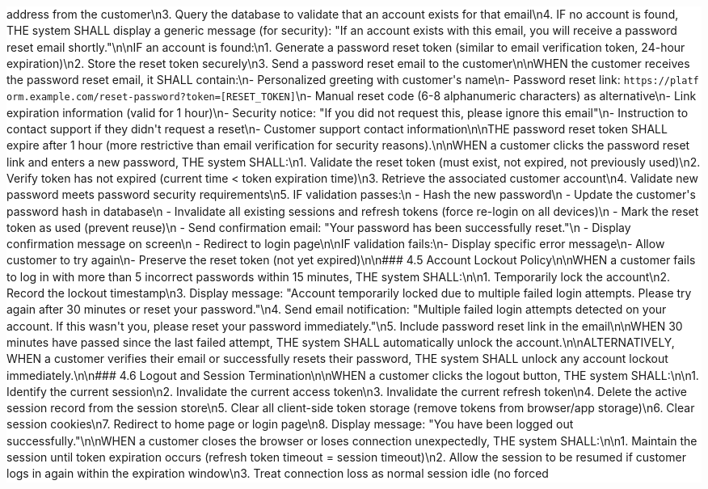 address from the customer\n3. Query the database to validate that an account exists for that email\n4. IF no account is found, THE system SHALL display a generic message (for security): \"If an account exists with this email, you will receive a password reset email shortly.\"\n\nIF an account is found:\n1. Generate a password reset token (similar to email verification token, 24-hour expiration)\n2. Store the reset token securely\n3. Send a password reset email to the customer\n\nWHEN the customer receives the password reset email, it SHALL contain:\n- Personalized greeting with customer's name\n- Password reset link: `https://platform.example.com/reset-password?token=[RESET_TOKEN]`\n- Manual reset code (6-8 alphanumeric characters) as alternative\n- Link expiration information (valid for 1 hour)\n- Security notice: \"If you did not request this, please ignore this email\"\n- Instruction to contact support if they didn't request a reset\n- Customer support contact information\n\nTHE password reset token SHALL expire after 1 hour (more restrictive than email verification for security reasons).\n\nWHEN a customer clicks the password reset link and enters a new password, THE system SHALL:\n1. Validate the reset token (must exist, not expired, not previously used)\n2. Verify token has not expired (current time < token expiration time)\n3. Retrieve the associated customer account\n4. Validate new password meets password security requirements\n5. IF validation passes:\n   - Hash the new password\n   - Update the customer's password hash in database\n   - Invalidate all existing sessions and refresh tokens (force re-login on all devices)\n   - Mark the reset token as used (prevent reuse)\n   - Send confirmation email: \"Your password has been successfully reset.\"\n   - Display confirmation message on screen\n   - Redirect to login page\n\nIF validation fails:\n- Display specific error message\n- Allow customer to try again\n- Preserve the reset token (not yet expired)\n\n### 4.5 Account Lockout Policy\n\nWHEN a customer fails to log in with more than 5 incorrect passwords within 15 minutes, THE system SHALL:\n\n1. Temporarily lock the account\n2. Record the lockout timestamp\n3. Display message: \"Account temporarily locked due to multiple failed login attempts. Please try again after 30 minutes or reset your password.\"\n4. Send email notification: \"Multiple failed login attempts detected on your account. If this wasn't you, please reset your password immediately.\"\n5. Include password reset link in the email\n\nWHEN 30 minutes have passed since the last failed attempt, THE system SHALL automatically unlock the account.\n\nALTERNATIVELY, WHEN a customer verifies their email or successfully resets their password, THE system SHALL unlock any account lockout immediately.\n\n### 4.6 Logout and Session Termination\n\nWHEN a customer clicks the logout button, THE system SHALL:\n\n1. Identify the current session\n2. Invalidate the current access token\n3. Invalidate the current refresh token\n4. Delete the active session record from the session store\n5. Clear all client-side token storage (remove tokens from browser/app storage)\n6. Clear session cookies\n7. Redirect to home page or login page\n8. Display message: \"You have been logged out successfully.\"\n\nWHEN a customer closes the browser or loses connection unexpectedly, THE system SHALL:\n\n1. Maintain the session until token expiration occurs (refresh token timeout = session timeout)\n2. Allow the session to be resumed if customer logs in again within the expiration window\n3. Treat connection loss as normal session idle (no forced